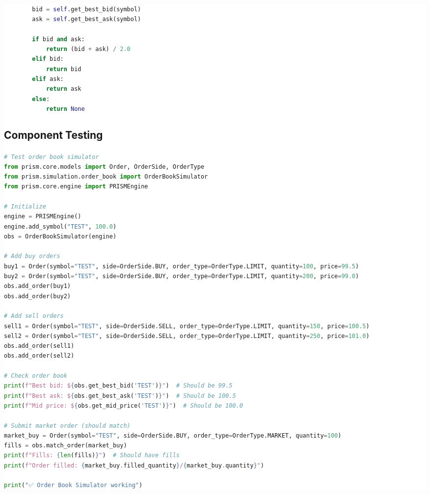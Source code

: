 ```python
        bid = self.get_best_bid(symbol)
        ask = self.get_best_ask(symbol)
        
        if bid and ask:
            return (bid + ask) / 2.0
        elif bid:
            return bid
        elif ask:
            return ask
        else:
            return None
```

## Component Testing

```python
# Test order book simulator
from prism.core.models import Order, OrderSide, OrderType
from prism.simulation.order_book import OrderBookSimulator
from prism.core.engine import PRISMEngine

# Initialize
engine = PRISMEngine()
engine.add_symbol("TEST", 100.0)
obs = OrderBookSimulator(engine)

# Add buy orders
buy1 = Order(symbol="TEST", side=OrderSide.BUY, order_type=OrderType.LIMIT, quantity=100, price=99.5)
buy2 = Order(symbol="TEST", side=OrderSide.BUY, order_type=OrderType.LIMIT, quantity=200, price=99.0)
obs.add_order(buy1)
obs.add_order(buy2)

# Add sell orders
sell1 = Order(symbol="TEST", side=OrderSide.SELL, order_type=OrderType.LIMIT, quantity=150, price=100.5)
sell2 = Order(symbol="TEST", side=OrderSide.SELL, order_type=OrderType.LIMIT, quantity=250, price=101.0)
obs.add_order(sell1)
obs.add_order(sell2)

# Check order book
print(f"Best bid: ${obs.get_best_bid('TEST')}")  # Should be 99.5
print(f"Best ask: ${obs.get_best_ask('TEST')}")  # Should be 100.5
print(f"Mid price: ${obs.get_mid_price('TEST')}")  # Should be 100.0

# Submit market order (should match)
market_buy = Order(symbol="TEST", side=OrderSide.BUY, order_type=OrderType.MARKET, quantity=100)
fills = obs.match_order(market_buy)
print(f"Fills: {len(fills)}")  # Should have fills
print(f"Order filled: {market_buy.filled_quantity}/{market_buy.quantity}")

print("✅ Order Book Simulator working")
```
